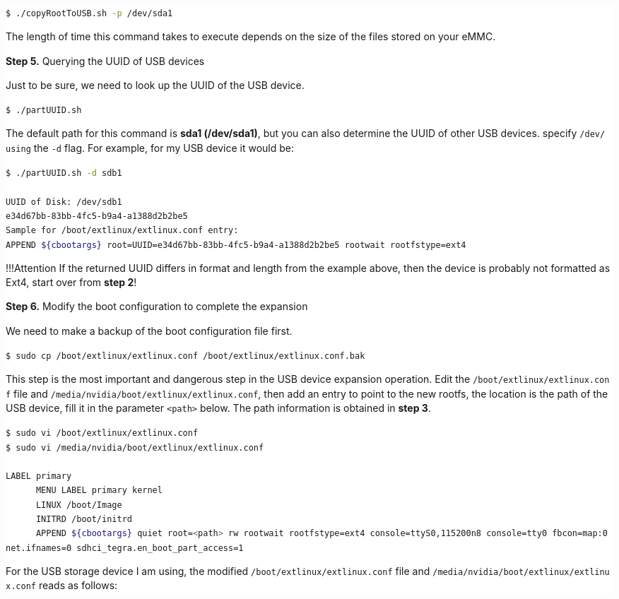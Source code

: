 ```sh
$ ./copyRootToUSB.sh -p /dev/sda1
```

The length of time this command takes to execute depends on the size of the files stored on your eMMC.

**Step 5.** Querying the UUID of USB devices

Just to be sure, we need to look up the UUID of the USB device.

```sh
$ ./partUUID.sh 
```

The default path for this command is **sda1 (/dev/sda1)**, but you can also determine the UUID of other USB devices. specify `/dev/ using` the `-d` flag. For example, for my USB device it would be:

```sh
$ ./partUUID.sh -d sdb1

UUID of Disk: /dev/sdb1
e34d67bb-83bb-4fc5-b9a4-a1388d2b2be5
Sample for /boot/extlinux/extlinux.conf entry:
APPEND ${cbootargs} root=UUID=e34d67bb-83bb-4fc5-b9a4-a1388d2b2be5 rootwait rootfstype=ext4
```

!!!Attention
    If the returned UUID differs in format and length from the example above, then the device is probably not formatted as Ext4, start over from **step 2**!

**Step 6.** Modify the boot configuration to complete the expansion

We need to make a backup of the boot configuration file first.

```sh
$ sudo cp /boot/extlinux/extlinux.conf /boot/extlinux/extlinux.conf.bak
```

This step is the most important and dangerous step in the USB device expansion operation. Edit the `/boot/extlinux/extlinux.conf` file and `/media/nvidia/boot/extlinux/extlinux.conf`, then add an entry to point to the new rootfs, the location is the path of the USB device, fill it in the parameter `<path>` below. The path information is obtained in **step 3**.

```sh
$ sudo vi /boot/extlinux/extlinux.conf
$ sudo vi /media/nvidia/boot/extlinux/extlinux.conf

LABEL primary
      MENU LABEL primary kernel
      LINUX /boot/Image
      INITRD /boot/initrd
      APPEND ${cbootargs} quiet root=<path> rw rootwait rootfstype=ext4 console=ttyS0,115200n8 console=tty0 fbcon=map:0 net.ifnames=0 sdhci_tegra.en_boot_part_access=1
```

For the USB storage device I am using, the modified `/boot/extlinux/extlinux.conf` file and `/media/nvidia/boot/extlinux/extlinux.conf` reads as follows:
